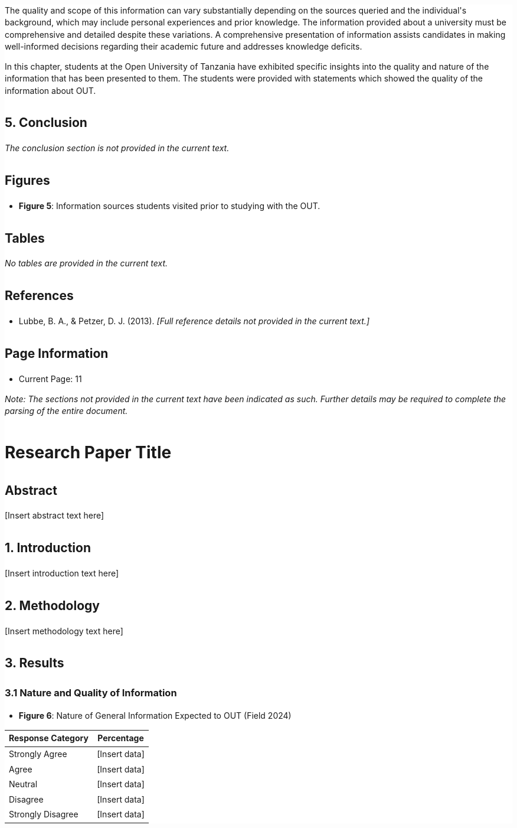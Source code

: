 The quality and scope of this information can vary substantially depending on the sources queried and the individual's background, which may include personal experiences and prior knowledge. The information provided about a university must be comprehensive and detailed despite these variations. A comprehensive presentation of information assists candidates in making well-informed decisions regarding their academic future and addresses knowledge deficits.

In this chapter, students at the Open University of Tanzania have exhibited specific insights into the quality and nature of the information that has been presented to them. The students were provided with statements which showed the quality of the information about OUT.

## 5. Conclusion
*The conclusion section is not provided in the current text.*

## Figures
- **Figure 5**: Information sources students visited prior to studying with the OUT.

## Tables
*No tables are provided in the current text.*

## References
- Lubbe, B. A., &#x26; Petzer, D. J. (2013). *[Full reference details not provided in the current text.]*

## Page Information
- Current Page: 11

*Note: The sections not provided in the current text have been indicated as such. Further details may be required to complete the parsing of the entire document.*
# Research Paper Title

## Abstract
[Insert abstract text here]

## 1. Introduction
[Insert introduction text here]

## 2. Methodology
[Insert methodology text here]

## 3. Results
### 3.1 Nature and Quality of Information
- **Figure 6**: Nature of General Information Expected to OUT (Field 2024)

| Response Category      | Percentage |
|-----------------------|------------|
| Strongly Agree        | [Insert data] |
| Agree                 | [Insert data] |
| Neutral               | [Insert data] |
| Disagree              | [Insert data] |
| Strongly Disagree     | [Insert data] |
